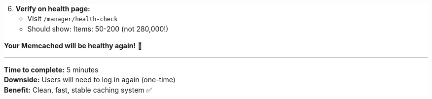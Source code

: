 6. **Verify on health page:**
   - Visit `/manager/health-check`
   - Should show: Items: 50-200 (not 280,000!)

**Your Memcached will be healthy again!** 🚀

---

**Time to complete:** 5 minutes  
**Downside:** Users will need to log in again (one-time)  
**Benefit:** Clean, fast, stable caching system ✅

